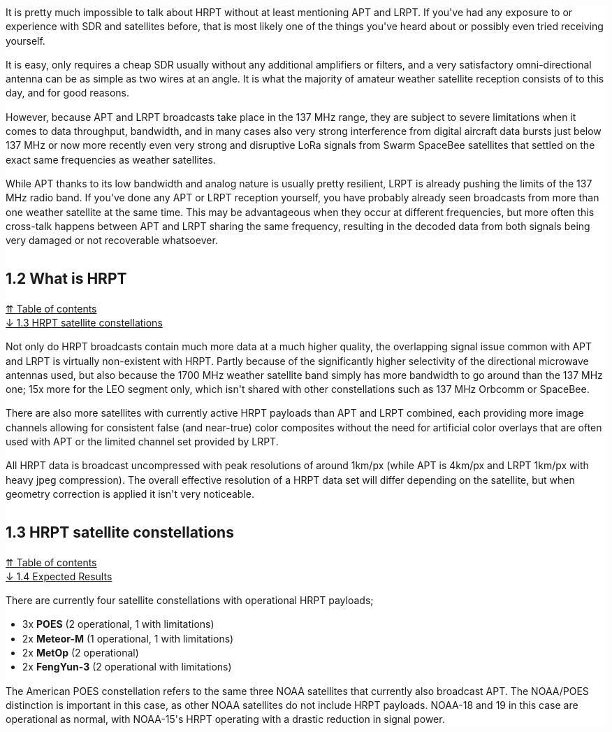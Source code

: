 It is pretty much impossible to talk about HRPT without at least mentioning APT and LRPT. If you've had any exposure to or experience with SDR and satellites before, that is most likely one of the things you've heard about or possibly even tried receiving yourself. 

It is easy, only requires a cheap SDR usually without any additional amplifiers or filters, and a very satisfactory omni-directional antenna can be as simple as two wires at an angle. It is what the majority of amateur weather satellite reception consists of to this day, and for good reasons. 

However, because APT and LRPT broadcasts take place in the 137 MHz range, they are subject to severe limitations when it comes to data throughput, bandwidth, and in many cases also very strong interference from digital aircraft data bursts just below 137 MHz or now more recently even very strong and disruptive LoRa signals from Swarm SpaceBee satellites that settled on the exact same frequencies as weather satellites.

While APT thanks to its low bandwidth and analog nature is usually pretty resilient, LRPT is already pushing the limits of the 137 MHz radio band. If you've done any APT or LRPT reception yourself, you have probably already seen broadcasts from more than one weather satellite at the same time. This may be advantageous when they occur at different frequencies, but more often this cross-talk happens between APT and LRPT sharing the same frequency, resulting in the decoded data from both signals being very damaged or not recoverable whatsoever.

## 1.2 What is HRPT
[⇈ Table of contents](#0-table-of-contents)  
[↓ 1.3 HRPT satellite constellations](#13-hrpt-satellite-constellations)

Not only do HRPT broadcasts contain much more data at a much higher quality, the overlapping signal issue common with APT and LRPT is virtually non-existent with HRPT. Partly because of the significantly higher selectivity of the directional microwave antennas used, but also because the 1700 MHz weather satellite band simply has more bandwidth to go around than the 137 MHz one; 15x more for the LEO segment only, which isn't shared with other constellations such as 137 MHz Orbcomm or SpaceBee.

There are also more satellites with currently active HRPT payloads than APT and LRPT combined, each providing more image channels allowing for consistent false (and near-true) color composites without the need for artificial color overlays that are often used with APT or the limited channel set provided by LRPT.

All HRPT data is broadcast uncompressed with peak resolutions of around 1km/px (while APT is 4km/px and LRPT 1km/px with heavy jpeg compression). The overall effective resolution of a HRPT data set will differ depending on the satellite, but when geometry correction is applied it isn't very noticeable.

## 1.3 HRPT satellite constellations
[⇈ Table of contents](#0-table-of-contents)  
[↓ 1.4 Expected Results](#14-expected-results)

There are currently four satellite constellations with operational HRPT payloads;
* 3x **POES** (2 operational, 1 with limitations)
* 2x **Meteor-M** (1 operational, 1 with limitations)
* 2x **MetOp** (2 operational)
* 2x **FengYun-3** (2 operational with limitations)

The American POES constellation refers to the same three NOAA satellites that currently also broadcast APT. The NOAA/POES distinction is important in this case, as other NOAA satellites do not include HRPT payloads. NOAA-18 and 19 in this case are operational as normal, with NOAA-15's HRPT operating with a drastic reduction in signal power.
